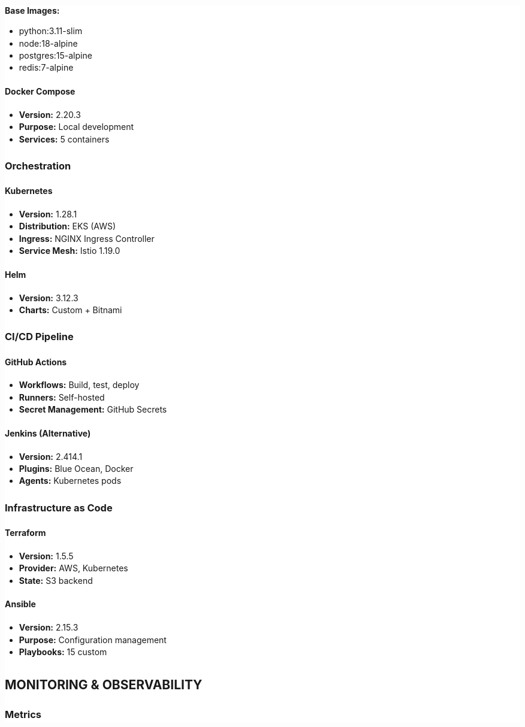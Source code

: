 **Base Images:**
- python:3.11-slim
- node:18-alpine
- postgres:15-alpine
- redis:7-alpine

#### Docker Compose
- **Version:** 2.20.3
- **Purpose:** Local development
- **Services:** 5 containers

### Orchestration

#### Kubernetes
- **Version:** 1.28.1
- **Distribution:** EKS (AWS)
- **Ingress:** NGINX Ingress Controller
- **Service Mesh:** Istio 1.19.0

#### Helm
- **Version:** 3.12.3
- **Charts:** Custom + Bitnami

### CI/CD Pipeline

#### GitHub Actions
- **Workflows:** Build, test, deploy
- **Runners:** Self-hosted
- **Secret Management:** GitHub Secrets

#### Jenkins (Alternative)
- **Version:** 2.414.1
- **Plugins:** Blue Ocean, Docker
- **Agents:** Kubernetes pods

### Infrastructure as Code

#### Terraform
- **Version:** 1.5.5
- **Provider:** AWS, Kubernetes
- **State:** S3 backend

#### Ansible
- **Version:** 2.15.3
- **Purpose:** Configuration management
- **Playbooks:** 15 custom

## MONITORING & OBSERVABILITY

### Metrics
